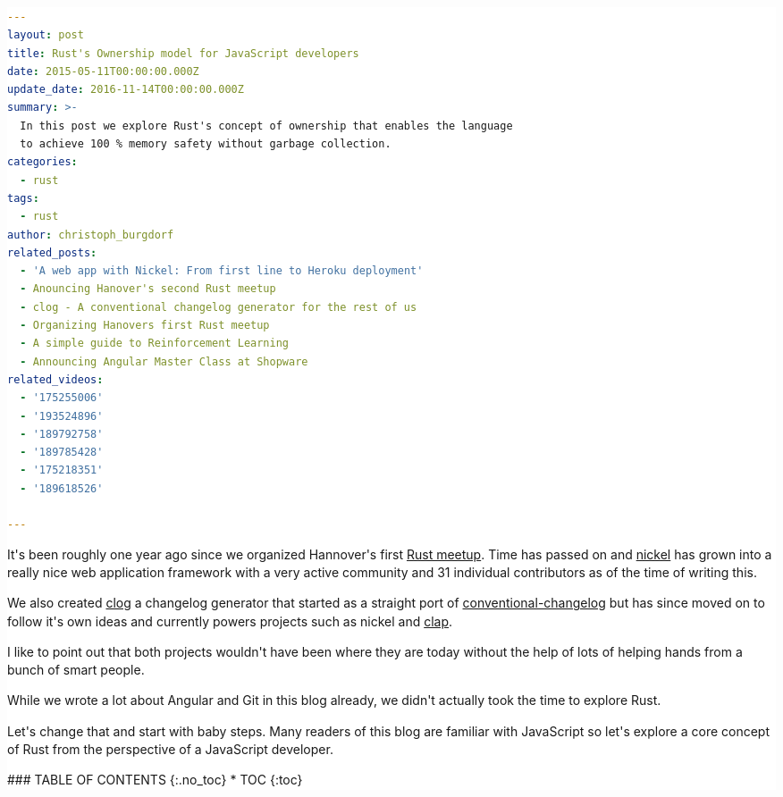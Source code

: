 ```yaml
---
layout: post
title: Rust's Ownership model for JavaScript developers
date: 2015-05-11T00:00:00.000Z
update_date: 2016-11-14T00:00:00.000Z
summary: >-
  In this post we explore Rust's concept of ownership that enables the language
  to achieve 100 % memory safety without garbage collection.
categories:
  - rust
tags:
  - rust
author: christoph_burgdorf
related_posts:
  - 'A web app with Nickel: From first line to Heroku deployment'
  - Anouncing Hanover's second Rust meetup
  - clog - A conventional changelog generator for the rest of us
  - Organizing Hanovers first Rust meetup
  - A simple guide to Reinforcement Learning
  - Announcing Angular Master Class at Shopware
related_videos:
  - '175255006'
  - '193524896'
  - '189792758'
  - '189785428'
  - '175218351'
  - '189618526'

---
```

It's been roughly one year ago since we organized Hannover's first [Rust meetup](http://blog.thoughtram.io/announcements/rust/meetups/2014/06/24/organizing-hannovers-first-rust-meetup.html). Time has passed on and [nickel](http://nickel.rs/) has grown into a really nice web application framework with a very active community and 31 individual contributors as of the time of writing this.

We also created [clog](https://github.com/thoughtram/clog) a changelog generator that started as a straight port of [conventional-changelog](https://github.com/ajoslin/conventional-changelog) but has since moved on to follow it's own ideas and currently powers projects such as nickel and [clap](https://github.com/kbknapp/clap-rs).

I like to point out that both projects wouldn't have been where they are today without the help of lots of helping hands from a bunch of smart people.

While we wrote a lot about Angular and Git in this blog already, we didn't actually took the time to explore Rust.

Let's change that and start with baby steps. Many readers of this blog are familiar with JavaScript so let's explore a core concept of Rust from the perspective of a JavaScript developer.

<div class="thtrm-toc is-sticky" markdown="1">
### TABLE OF CONTENTS
{:.no_toc}
* TOC
{:toc}
</div>
